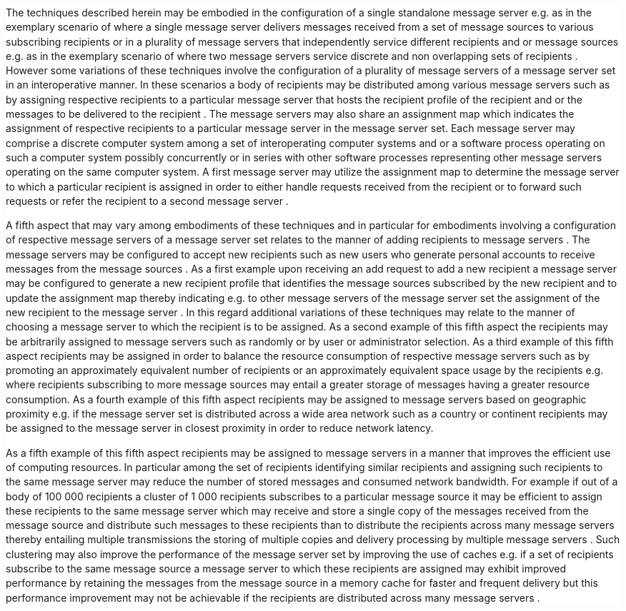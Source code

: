 The techniques described herein may be embodied in the configuration of a single standalone message server e.g. as in the exemplary scenario of where a single message server delivers messages received from a set of message sources to various subscribing recipients or in a plurality of message servers that independently service different recipients and or message sources e.g. as in the exemplary scenario of where two message servers service discrete and non overlapping sets of recipients . However some variations of these techniques involve the configuration of a plurality of message servers of a message server set in an interoperative manner. In these scenarios a body of recipients may be distributed among various message servers such as by assigning respective recipients to a particular message server that hosts the recipient profile of the recipient and or the messages to be delivered to the recipient . The message servers may also share an assignment map which indicates the assignment of respective recipients to a particular message server in the message server set. Each message server may comprise a discrete computer system among a set of interoperating computer systems and or a software process operating on such a computer system possibly concurrently or in series with other software processes representing other message servers operating on the same computer system. A first message server may utilize the assignment map to determine the message server to which a particular recipient is assigned in order to either handle requests received from the recipient or to forward such requests or refer the recipient to a second message server .

A fifth aspect that may vary among embodiments of these techniques and in particular for embodiments involving a configuration of respective message servers of a message server set relates to the manner of adding recipients to message servers . The message servers may be configured to accept new recipients such as new users who generate personal accounts to receive messages from the message sources . As a first example upon receiving an add request to add a new recipient a message server may be configured to generate a new recipient profile that identifies the message sources subscribed by the new recipient and to update the assignment map thereby indicating e.g. to other message servers of the message server set the assignment of the new recipient to the message server . In this regard additional variations of these techniques may relate to the manner of choosing a message server to which the recipient is to be assigned. As a second example of this fifth aspect the recipients may be arbitrarily assigned to message servers such as randomly or by user or administrator selection. As a third example of this fifth aspect recipients may be assigned in order to balance the resource consumption of respective message servers such as by promoting an approximately equivalent number of recipients or an approximately equivalent space usage by the recipients e.g. where recipients subscribing to more message sources may entail a greater storage of messages having a greater resource consumption. As a fourth example of this fifth aspect recipients may be assigned to message servers based on geographic proximity e.g. if the message server set is distributed across a wide area network such as a country or continent recipients may be assigned to the message server in closest proximity in order to reduce network latency.

As a fifth example of this fifth aspect recipients may be assigned to message servers in a manner that improves the efficient use of computing resources. In particular among the set of recipients identifying similar recipients and assigning such recipients to the same message server may reduce the number of stored messages and consumed network bandwidth. For example if out of a body of 100 000 recipients a cluster of 1 000 recipients subscribes to a particular message source it may be efficient to assign these recipients to the same message server which may receive and store a single copy of the messages received from the message source and distribute such messages to these recipients than to distribute the recipients across many message servers thereby entailing multiple transmissions the storing of multiple copies and delivery processing by multiple message servers . Such clustering may also improve the performance of the message server set by improving the use of caches e.g. if a set of recipients subscribe to the same message source a message server to which these recipients are assigned may exhibit improved performance by retaining the messages from the message source in a memory cache for faster and frequent delivery but this performance improvement may not be achievable if the recipients are distributed across many message servers .
